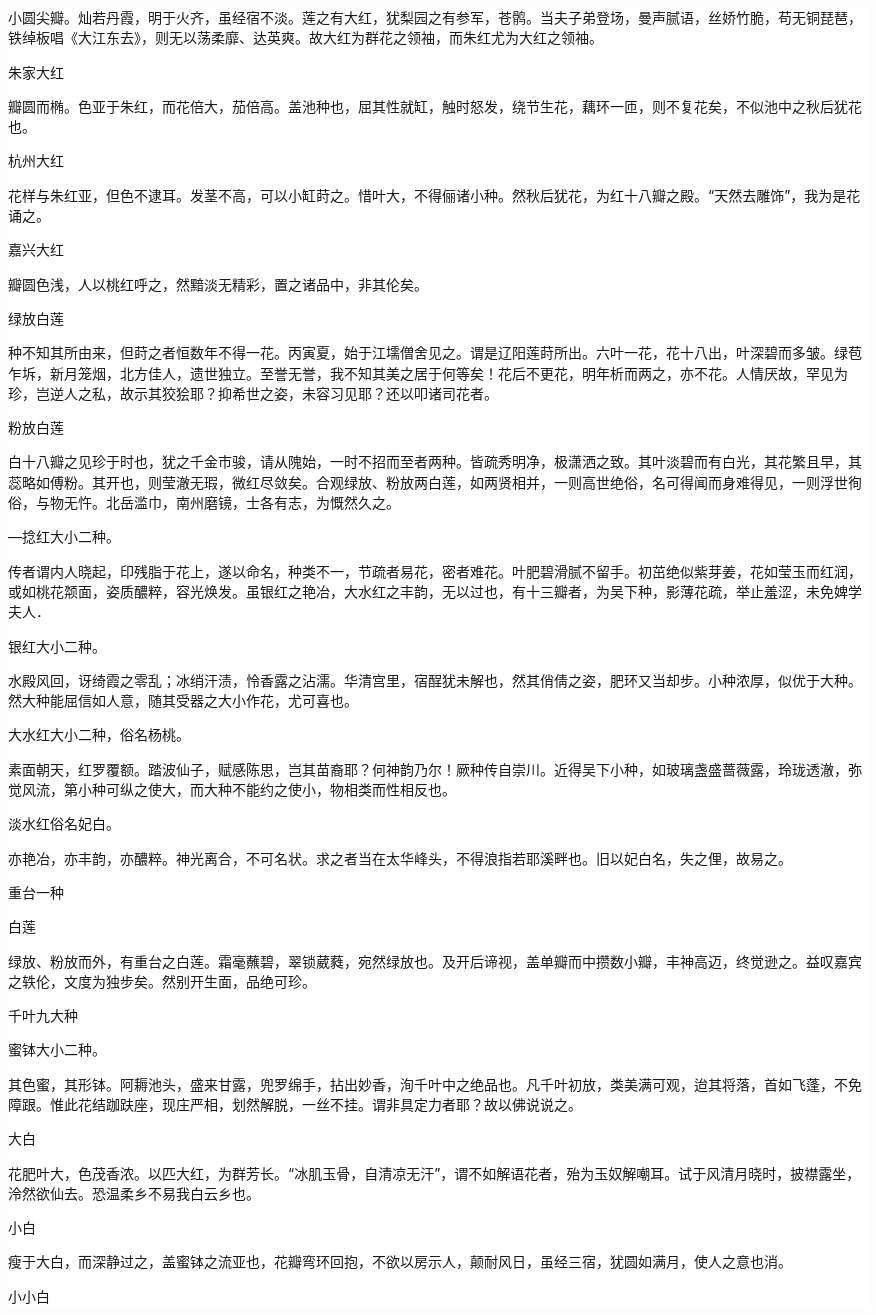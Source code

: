 小圆尖瓣。灿若丹霞，明于火齐，虽经宿不淡。莲之有大红，犹梨园之有参军，苍鹘。当夫子弟登场，曼声腻语，丝娇竹脆，苟无铜琵琶，铁绰板唱《大江东去》，则无以荡柔靡、达英爽。故大红为群花之领袖，而朱红尤为大红之领袖。  

朱家大红  

瓣圆而椭。色亚于朱红，而花倍大，茄倍高。盖池种也，屈其性就缸，触时怒发，绕节生花，藕环一匝，则不复花矣，不似池中之秋后犹花也。  

杭州大红  

花样与朱红亚，但色不逮耳。发茎不高，可以小缸莳之。惜叶大，不得俪诸小种。然秋后犹花，为红十八瓣之殿。“天然去雕饰”，我为是花诵之。  

嘉兴大红  

瓣圆色浅，人以桃红呼之，然黯淡无精彩，置之诸品中，非其伦矣。  

绿放白莲  

种不知其所由来，但莳之者恒数年不得一花。丙寅夏，始于江壖僧舍见之。谓是辽阳莲莳所出。六叶一花，花十八出，叶深碧而多皱。绿苞乍坼，新月笼烟，北方佳人，遗世独立。至誉无誉，我不知其美之居于何等矣！花后不更花，明年析而两之，亦不花。人情厌故，罕见为珍，岂逆人之私，故示其狡狯耶？抑希世之姿，未容习见耶？还以叩诸司花者。  

粉放白莲  

白十八瓣之见珍于时也，犹之千金市骏，请从隗始，一时不招而至者两种。皆疏秀明净，极潇洒之致。其叶淡碧而有白光，其花繁且早，其蕊略如傅粉。其开也，则莹澈无瑕，微红尽敛矣。合观绿放、粉放两白莲，如两贤相并，一则高世绝俗，名可得闻而身难得见，一则浮世徇俗，与物无忤。北岳滥巾，南州磨镜，士各有志，为慨然久之。  

—捻红大小二种。  

传者谓内人晓起，印残脂于花上，遂以命名，种类不一，节疏者易花，密者难花。叶肥碧滑腻不留手。初茁绝似紫芽姜，花如莹玉而红润，或如桃花颒面，姿质醲粹，容光焕发。虽银红之艳冶，大水红之丰韵，无以过也，有十三瓣者，为吴下种，影薄花疏，举止羞涩，未免婢学夫人．  

银红大小二种。  

水殿风回，讶绮霞之零乱；冰绡汗渍，怜香露之沾濡。华清宫里，宿酲犹未解也，然其俏倩之姿，肥环又当却步。小种浓厚，似优于大种。然大种能屈信如人意，随其受器之大小作花，尤可喜也。  

大水红大小二种，俗名杨桃。  

素面朝天，红罗覆额。踏波仙子，赋感陈思，岂其苗裔耶？何神韵乃尔！厥种传自崇川。近得吴下小种，如玻璃盏盛蔷薇露，玲珑透澈，弥觉风流，第小种可纵之使大，而大种不能约之使小，物相类而性相反也。  

淡水红俗名妃白。  

亦艳冶，亦丰韵，亦醲粹。神光离合，不可名状。求之者当在太华峰头，不得浪指若耶溪畔也。旧以妃白名，失之俚，故易之。  

重台一种  

白莲  

绿放、粉放而外，有重台之白莲。霜毫蘸碧，翠锁葳蕤，宛然绿放也。及开后谛视，盖单瓣而中攒数小瓣，丰神高迈，终觉逊之。益叹嘉宾之轶伦，文度为独步矣。然别开生面，品绝可珍。  

千叶九大种  

蜜钵大小二种。  

其色蜜，其形钵。阿耨池头，盛来甘露，兜罗绵手，拈出妙香，洵千叶中之绝品也。凡千叶初放，类美满可观，迨其将落，首如飞蓬，不免障跟。惟此花结跏趺座，现庄严相，划然解脱，一丝不挂。谓非具定力者耶？故以佛说说之。  

大白  

花肥叶大，色茂香浓。以匹大红，为群芳长。“冰肌玉骨，自清凉无汗”，谓不如解语花者，殆为玉奴解嘲耳。试于风清月晓时，披襟露坐，泠然欲仙去。恐温柔乡不易我白云乡也。  

小白  

瘦于大白，而深静过之，盖蜜钵之流亚也，花瓣弯环回抱，不欲以房示人，颠耐风日，虽经三宿，犹圆如满月，使人之意也消。  

小小白  
